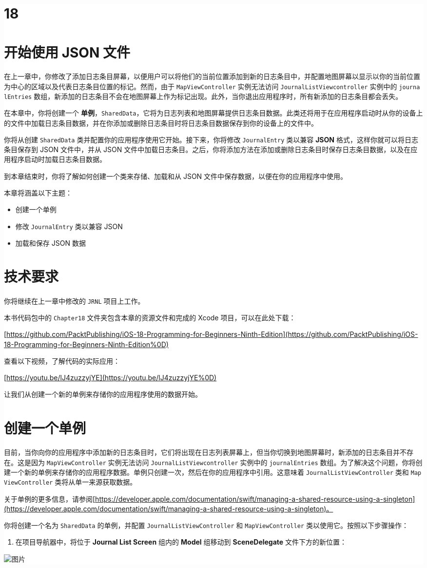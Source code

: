 # 18

# 开始使用 JSON 文件

在上一章中，你修改了添加日志条目屏幕，以便用户可以将他们的当前位置添加到新的日志条目中，并配置地图屏幕以显示以你的当前位置为中心的区域以及代表日志条目位置的标记。然而，由于 `MapViewController` 实例无法访问 `JournalListViewcontroller` 实例中的 `journalEntries` 数组，新添加的日志条目不会在地图屏幕上作为标记出现。此外，当你退出应用程序时，所有新添加的日志条目都会丢失。

在本章中，你将创建一个 **单例**，`SharedData`，它将为日志列表和地图屏幕提供日志条目数据。此类还将用于在应用程序启动时从你的设备上的文件中加载日志条目数据，并在你添加或删除日志条目时将日志条目数据保存到你的设备上的文件中。

你将从创建 `SharedData` 类并配置你的应用程序使用它开始。接下来，你将修改 `JournalEntry` 类以兼容 **JSON** 格式，这样你就可以将日志条目保存到 JSON 文件中，并从 JSON 文件中加载日志条目。之后，你将添加方法在添加或删除日志条目时保存日志条目数据，以及在应用程序启动时加载日志条目数据。

到本章结束时，你将了解如何创建一个类来存储、加载和从 JSON 文件中保存数据，以便在你的应用程序中使用。

本章将涵盖以下主题：

+   创建一个单例

+   修改 `JournalEntry` 类以兼容 JSON

+   加载和保存 JSON 数据

# 技术要求

你将继续在上一章中修改的 `JRNL` 项目上工作。

本书代码包中的 `Chapter18` 文件夹包含本章的资源文件和完成的 Xcode 项目，可以在此处下载：

[https://github.com/PacktPublishing/iOS-18-Programming-for-Beginners-Ninth-Edition](https://github.com/PacktPublishing/iOS-18-Programming-for-Beginners-Ninth-Edition%0D)

查看以下视频，了解代码的实际应用：

[https://youtu.be/lJ4zuzzyjYE](https://youtu.be/lJ4zuzzyjYE%0D)

让我们从创建一个新的单例来存储你的应用程序使用的数据开始。

# 创建一个单例

目前，当你向你的应用程序中添加新的日志条目时，它们将出现在日志列表屏幕上，但当你切换到地图屏幕时，新添加的日志条目并不存在。这是因为 `MapViewController` 实例无法访问 `JournalListViewcontroller` 实例中的 `journalEntries` 数组。为了解决这个问题，你将创建一个新的单例来存储你的应用程序数据。单例只创建一次，然后在你的应用程序中引用。这意味着 `JournalListViewController` 类和 `MapViewController` 类将从单一来源获取数据。

关于单例的更多信息，请参阅[https://developer.apple.com/documentation/swift/managing-a-shared-resource-using-a-singleton](https://developer.apple.com/documentation/swift/managing-a-shared-resource-using-a-singleton)。

你将创建一个名为 `SharedData` 的单例，并配置 `JournalListViewController` 和 `MapViewController` 类以使用它。按照以下步骤操作：

1.  在项目导航器中，将位于 **Journal List Screen** 组内的 **Model** 组移动到 **SceneDelegate** 文件下方的新位置：

![图片](img/B31371_18_01.png)
